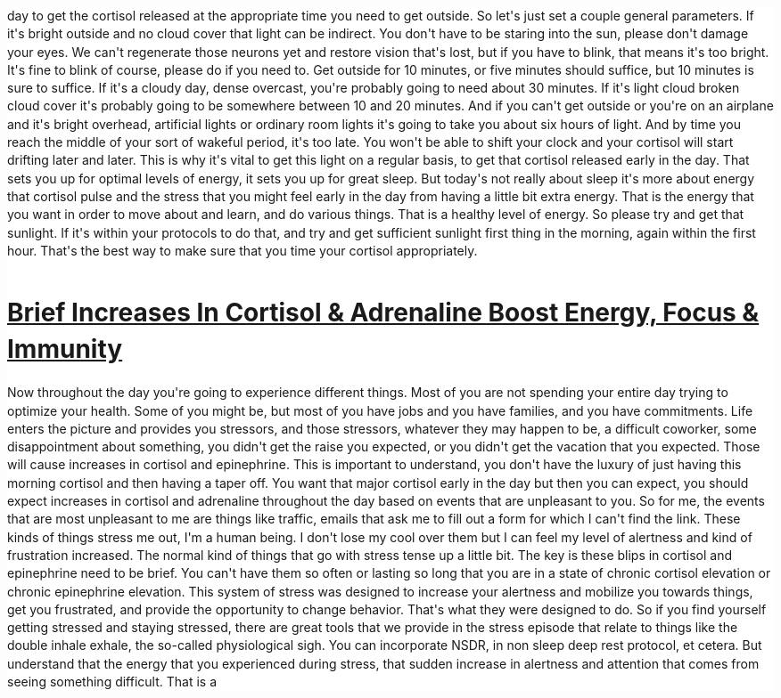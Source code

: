 day to get the cortisol released at the appropriate time you need to
get outside. So let's just set a couple general parameters. If it's
bright outside and no cloud cover that light can be indirect. You
don't have to be staring into the sun, please don't damage your eyes.
We can't regenerate those neurons yet and restore vision that's lost,
but if you have to blink, that means it's too bright. It's fine to
blink of course, please do if you need to. Get outside for 10 minutes,
or five minutes should suffice, but 10 minutes is sure to suffice. If
it's a cloudy day, dense overcast, you're probably going to need about
30 minutes. If it's light cloud broken cloud cover it's probably going
to be somewhere between 10 and 20 minutes. And if you can't get
outside or you're on an airplane and it's bright overhead, artificial
lights or ordinary room lights it's going to take you about six hours
of light. And by time you reach the middle of your sort of wakeful
period, it's too late. You won't be able to shift your clock and your
cortisol will start drifting later and later. This is why it's vital
to get this light on a regular basis, to get that cortisol released
early in the day. That sets you up for optimal levels of energy, it
sets you up for great sleep. But today's not really about sleep it's
more about energy that cortisol pulse and the stress that you might
feel early in the day from having a little bit extra energy. That is
the energy that you want in order to move about and learn, and do
various things. That is a healthy level of energy. So please try and
get that sunlight. If it's within your protocols to do that, and try
and get sufficient sunlight first thing in the morning, again within
the first hour. That's the best way to make sure that you time your
cortisol appropriately.

# [Brief Increases In Cortisol & Adrenaline Boost Energy, Focus & Immunity](http://www.youtube.com/watch?v=JPX8g8ibKFc&t=1640)

Now throughout the day you're going to experience different things.
Most of you are not spending your entire day trying to optimize your
health. Some of you might be, but most of you have jobs and you have
families, and you have commitments. Life enters the picture and
provides you stressors, and those stressors, whatever they may happen
to be, a difficult coworker, some disappointment about something, you
didn't get the raise you expected, or you didn't get the vacation that
you expected. Those will cause increases in cortisol and epinephrine.
This is important to understand, you don't have the luxury of just
having this morning cortisol and then having a taper off. You want
that major cortisol early in the day but then you can expect, you
should expect increases in cortisol and adrenaline throughout the day
based on events that are unpleasant to you. So for me, the events that
are most unpleasant to me are things like traffic, emails that ask me
to fill out a form for which I can't find the link. These kinds of
things stress me out, I'm a human being. I don't lose my cool over
them but I can feel my level of alertness and kind of frustration
increased. The normal kind of things that go with stress tense up a
little bit. The key is these blips in cortisol and epinephrine need to
be brief. You can't have them so often or lasting so long that you are
in a state of chronic cortisol elevation or chronic epinephrine
elevation. This system of stress was designed to increase your
alertness and mobilize you towards things, get you frustrated, and
provide the opportunity to change behavior. That's what they were
designed to do. So if you find yourself getting stressed and staying
stressed, there are great tools that we provide in the stress episode
that relate to things like the double inhale exhale, the so-called
physiological sigh. You can incorporate NSDR, in non sleep deep rest
protocol, et cetera. But understand that the energy that you
experienced during stress, that sudden increase in alertness and
attention that comes from seeing something difficult. That is a